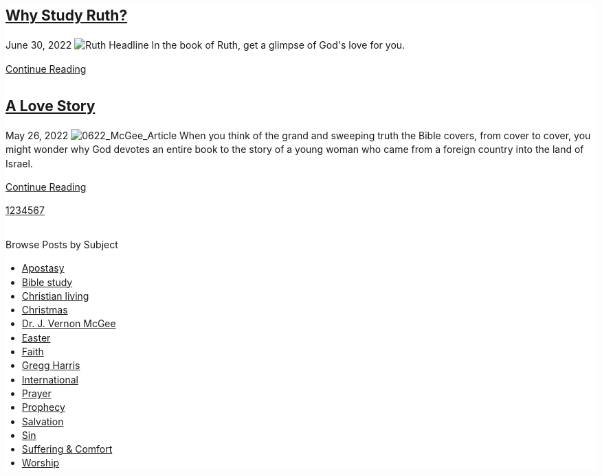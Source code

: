 

## [Why Study Ruth?](../../features/2022/06/30/why-study-judges)


June 30, 2022
![](https://www.ttb.org/images/default-source/why-study/ruth-headline28b70749-09de-4be4-b0e5-026d7236bc11.jpg?sfvrsn=ae6e1816_1 "Ruth Headline")
In the book of Ruth, get a glimpse of God's love for you.


[Continue Reading](../../features/2022/06/30/why-study-judges)




## [A Love Story](../../features/2022/05/26/a-love-story)


May 26, 2022
![](https://www.ttb.org/images/default-source/features-and-news/0622_mcgee_article8c4c9717-37f7-45ce-a25e-7dd929ea6da4.jpg?sfvrsn=57e1816_1 "0622_McGee_Article")
When you think of the grand and sweeping truth the Bible covers, from cover to cover, you might wonder why God devotes an entire book to the story of a young woman who came from a foreign country into the land of Israel.


[Continue Reading](../../features/2022/05/26/a-love-story)





[1](https://www.ttb.org/resources/articles-news)[2](https://www.ttb.org/resources/articles-news/page/2)[3](https://www.ttb.org/resources/articles-news/page/3)[4](https://www.ttb.org/resources/articles-news/page/4)[5](https://www.ttb.org/resources/articles-news/page/5)[6](https://www.ttb.org/resources/articles-news/page/6)[7](https://www.ttb.org/resources/articles-news/page/7)





## 
 Browse Posts by Subject


* [Apostasy](/resources/articles-news/-in-tags/tags/Apostasy)
* [Bible study](/resources/articles-news/-in-tags/tags/Bible-study)
* [Christian living](/resources/articles-news/-in-tags/tags/Christian-living)
* [Christmas](/resources/articles-news/-in-tags/tags/Christmas)
* [Dr. J. Vernon McGee](/resources/articles-news/-in-tags/tags/Dr-J-Vernon-McGee)
* [Easter](/resources/articles-news/-in-tags/tags/easter)
* [Faith](/resources/articles-news/-in-tags/tags/Faith)
* [Gregg Harris](/resources/articles-news/-in-tags/tags/Gregg-Harris)
* [International](/resources/articles-news/-in-tags/tags/International)
* [Prayer](/resources/articles-news/-in-tags/tags/prayer)
* [Prophecy](/resources/articles-news/-in-tags/tags/Prophecy)
* [Salvation](/resources/articles-news/-in-tags/tags/Salvation)
* [Sin](/resources/articles-news/-in-tags/tags/sin)
* [Suffering & Comfort](/resources/articles-news/-in-tags/tags/Suffering-Comfort)
* [Worship](/resources/articles-news/-in-tags/tags/worship)






